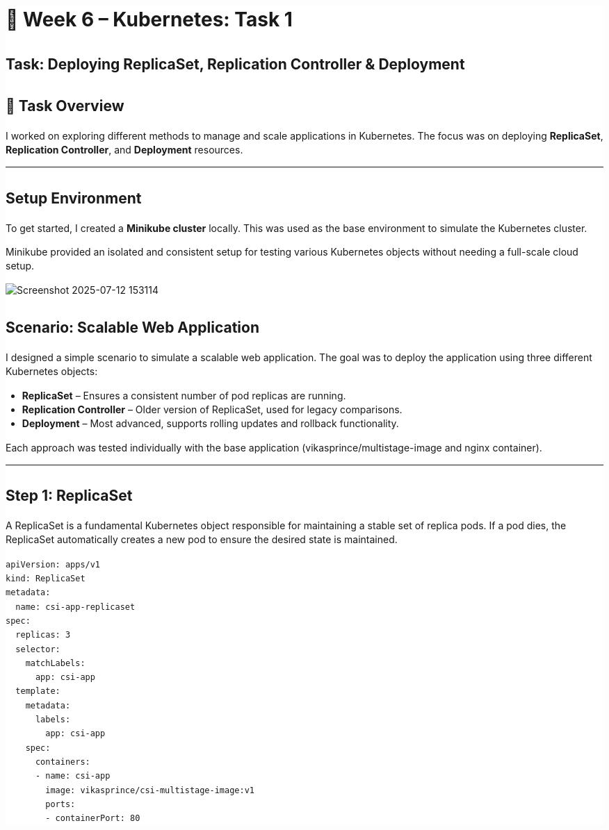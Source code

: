 
# 🐳 Week 6 – Kubernetes: Task 1

## Task: Deploying ReplicaSet, Replication Controller & Deployment

## 📌 Task Overview
I worked on exploring different methods to manage and scale applications in Kubernetes. The focus was on deploying **ReplicaSet**, **Replication Controller**, and **Deployment** resources.

---

## Setup Environment

To get started, I created a **Minikube cluster** locally. This was used as the base environment to simulate the Kubernetes cluster.

Minikube provided an isolated and consistent setup for testing various Kubernetes objects without needing a full-scale cloud setup.

<img width="932" height="408" alt="Screenshot 2025-07-12 153114" src="https://github.com/user-attachments/assets/d6f2e495-ddd6-4403-9846-3d7ca7abf916" />


## Scenario: Scalable Web Application

I designed a simple scenario to simulate a scalable web application. The goal was to deploy the application using three different Kubernetes objects:

- **ReplicaSet** – Ensures a consistent number of pod replicas are running.
- **Replication Controller** – Older version of ReplicaSet, used for legacy comparisons.
- **Deployment** – Most advanced, supports rolling updates and rollback functionality.

Each approach was tested individually with the base application (vikasprince/multistage-image and nginx container).

---

## Step 1: ReplicaSet

A ReplicaSet is a fundamental Kubernetes object responsible for maintaining a stable set of replica pods. If a pod dies, the ReplicaSet automatically creates a new pod to ensure the desired state is maintained.


```bash
apiVersion: apps/v1
kind: ReplicaSet
metadata:
  name: csi-app-replicaset
spec:
  replicas: 3
  selector:
    matchLabels:
      app: csi-app
  template:
    metadata:
      labels:
        app: csi-app
    spec:
      containers:
      - name: csi-app
        image: vikasprince/csi-multistage-image:v1
        ports:
        - containerPort: 80
```